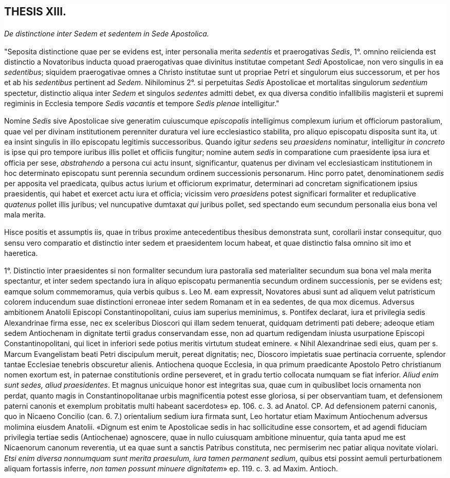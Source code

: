 ## THESIS XIII.

*De distinctione inter Sedem et sedentem in Sede Apostolica.*

"Seposita distinctione quae per se evidens est, inter personalia merita *sedentis* et praerogativas *Sedis*, 1°. omnino reiicienda est distinctio a Novatoribus inducta quoad praerogativas quae divinitus institutae competant *Sedi* Apostolicae, non vero singulis in ea *sedentibus*; siquidem praerogativae omnes a Christo institutae sunt ut propriae Petri et singulorum eius successorum, et per hos et ab his *sedentibus* pertinent ad *Sedem*. Nihilominus 2°. si perpetuitas *Sedis* Apostolicae et mortalitas singulorum *sedentium* spectetur, distinctio aliqua inter *Sedem* et singulos *sedentes* admitti debet, ex qua diversa conditio infallibilis magisterii et supremi regiminis in Ecclesia tempore *Sedis vacantis* et tempore *Sedis plenae* intelligitur."

Nomine *Sedis* sive Apostolicae sive generatim cuiuscumque *episcopalis* intelligimus complexum iurium et officiorum pastoralium, quae vel per divinam institutionem perenniter duratura vel iure ecclesiastico stabilita, pro aliquo episcopatu disposita sunt ita, ut ea insint singulis in illo episcopatu legitimis successoribus. Quando igitur *sedens* seu *praesidens* nominatur, intelligitur *in concreto* is ipse qui pro tempore iuribus illis pollet et officiis fungitur; nomine autem *sedis* in comparatione cum praesidente ipsa iura et officia per sese, *abstrahendo* a persona cui actu insunt, significantur, quatenus per divinam vel ecclesiasticam institutionem in hoc determinato episcopatu sunt perennia secundum ordinem successionis personarum. Hinc porro patet, denominationem *sedis* per apposita vel praedicata, quibus actus iurium et officiorum exprimatur, determinari ad concretam significationem ipsius praesidentis, qui habet et exercet actu iura et officia; vicissim vero *praesidens* potest significari formaliter et reduplicative *quatenus* pollet illis juribus; vel nuncupative dumtaxat *qui* juribus pollet, sed spectando eum secundum personalia eius bona vel mala merita.

Hisce positis et assumptis iis, quae in tribus proxime antecedentibus thesibus demonstrata sunt, corollarii instar consequitur, quo sensu vero comparatio et distinctio inter sedem et praesidentem locum habeat, et quae distinctio falsa omnino sit imo et haeretica.

1°. Distinctio inter praesidentes si non formaliter secundum iura pastoralia sed materialiter secundum sua bona vel mala merita spectantur, et inter sedem spectando iura in aliquo episcopatu permanentia secundum ordinem successionis, per se evidens est; eamque solum commemoramus, quia verbis quibus s. Leo M. eam expressit, Novatores abusi sunt ad aliquem velut patristicum colorem inducendum suae distinctioni erroneae inter sedem Romanam et in ea sedentes, de qua mox dicemus. Adversus ambitionem Anatolii Episcopi Constantinopolitani, cuius iam superius meminimus, s. Pontifex declarat, iura et privilegia sedis Alexandrinae firma esse, nec ex sceleribus Dioscori qui illam sedem tenuerat, quidquam detrimenti pati debere; adeoque etiam sedem Antiochenam in dignitate tertii gradus conservandam esse, non ad quartum redigendam iniusta usurpatione Episcopi Constantinopolitani, qui licet in inferiori sede potius meritis virtutum studeat eminere. « Nihil Alexandrinae sedi eius, quam per s. Marcum Evangelistam beati Petri discipulum meruit, pereat dignitatis; nec, Dioscoro impietatis suae pertinacia corruente, splendor tantae Ecclesiae tenebris obscuretur alienis. Antiochena quoque Ecclesia, in qua primum praedicante Apostolo Petro christianum nomen exortum est, in paternae constitutionis ordine perseveret, et in gradu tertio collocata numquam se fiat inferior. *Aliud enim sunt sedes, aliud praesidentes*. Et magnus unicuique honor est integritas sua, quae cum in quibuslibet locis ornamenta non perdat, quanto magis in Constantinopolitanae urbis magnificentia potest esse gloriosa, si per observantiam tuam, et defensionem paterni canonis et exemplum probitatis multi habeant sacerdotes» ep. 106. c. 3. ad Anatol. CP. Ad defensionem paterni canonis, quo in Nicaeno Concilio (can. 6. 7.) orientalium sedium iura firmata sunt, Leo hortatur etiam Maximum Antiochenum adversus molimina eiusdem Anatolii. «Dignum est enim te Apostolicae sedis in hac sollicitudine esse consortem, et ad agendi fiduciam privilegia tertiae sedis (Antiochenae) agnoscere, quae in nullo cuiusquam ambitione minuentur, quia tanta apud me est Nicaenorum canonum reverentia, ut ea quae sunt a sanctis Patribus constituta, nec permiserim nec patiar aliqua novitate violari. *Etsi enim diversa nonnumquam sunt merita praesulum, iura tamen permanent sedium*, quibus etsi possint aemuli perturbationem aliquam fortassis inferre, *non tamen possunt minuere dignitatem*» ep. 119. c. 3. ad Maxim. Antioch.
